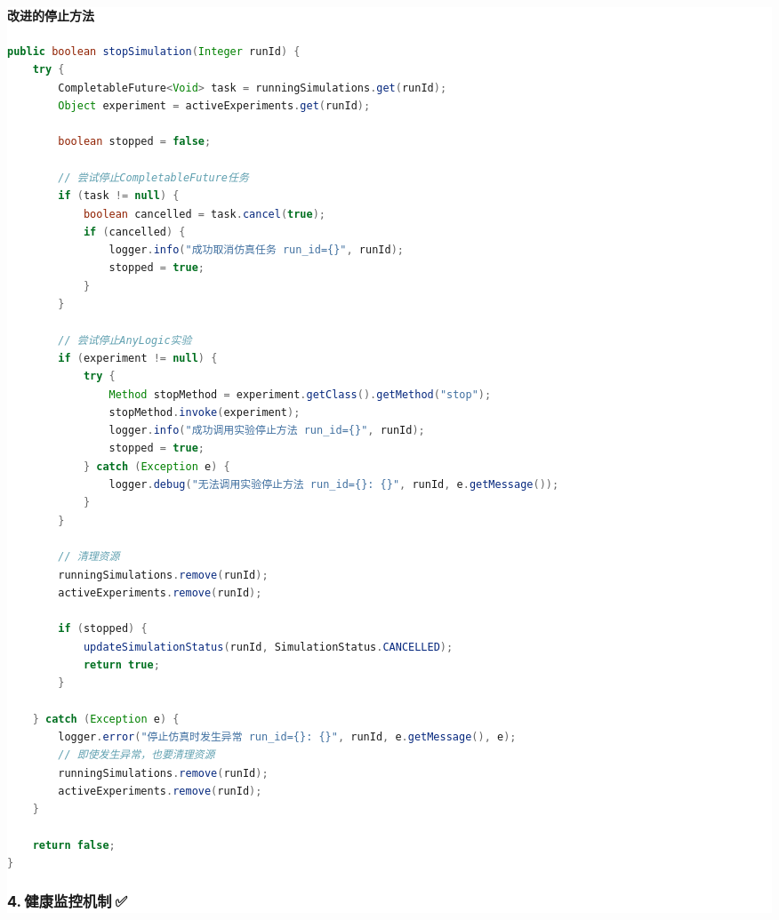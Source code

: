 #### 改进的停止方法
```java
public boolean stopSimulation(Integer runId) {
    try {
        CompletableFuture<Void> task = runningSimulations.get(runId);
        Object experiment = activeExperiments.get(runId);
        
        boolean stopped = false;
        
        // 尝试停止CompletableFuture任务
        if (task != null) {
            boolean cancelled = task.cancel(true);
            if (cancelled) {
                logger.info("成功取消仿真任务 run_id={}", runId);
                stopped = true;
            }
        }
        
        // 尝试停止AnyLogic实验
        if (experiment != null) {
            try {
                Method stopMethod = experiment.getClass().getMethod("stop");
                stopMethod.invoke(experiment);
                logger.info("成功调用实验停止方法 run_id={}", runId);
                stopped = true;
            } catch (Exception e) {
                logger.debug("无法调用实验停止方法 run_id={}: {}", runId, e.getMessage());
            }
        }
        
        // 清理资源
        runningSimulations.remove(runId);
        activeExperiments.remove(runId);
        
        if (stopped) {
            updateSimulationStatus(runId, SimulationStatus.CANCELLED);
            return true;
        }
        
    } catch (Exception e) {
        logger.error("停止仿真时发生异常 run_id={}: {}", runId, e.getMessage(), e);
        // 即使发生异常，也要清理资源
        runningSimulations.remove(runId);
        activeExperiments.remove(runId);
    }
    
    return false;
}
```

### 4. 健康监控机制 ✅
